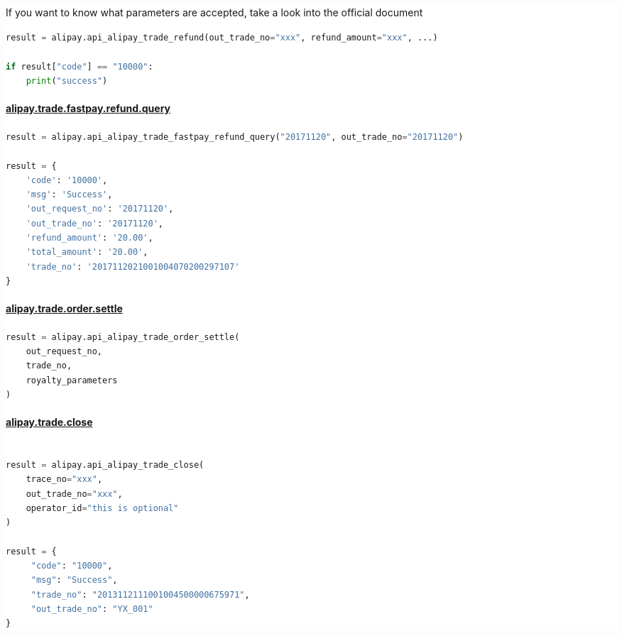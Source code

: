 If you want to know what parameters are accepted, take a look into the official document

```python
result = alipay.api_alipay_trade_refund(out_trade_no="xxx", refund_amount="xxx", ...)

if result["code"] == "10000":
    print("success")
```

#### <a name="alipay.trade.fastpay.refund.query"></a>[alipay.trade.fastpay.refund.query](https://docs.open.alipay.com/api_1/alipay.trade.fastpay.refund.query)

```python
result = alipay.api_alipay_trade_fastpay_refund_query("20171120", out_trade_no="20171120")

result = {
    'code': '10000',
    'msg': 'Success',
    'out_request_no': '20171120',
    'out_trade_no': '20171120',
    'refund_amount': '20.00',
    'total_amount': '20.00',
    'trade_no': '2017112021001004070200297107'
}
```

#### <a name="alipay.trade.order.settle"></a>[alipay.trade.order.settle](https://docs.open.alipay.com/api_1/alipay.trade.order.settle/)

```python
result = alipay.api_alipay_trade_order_settle(
    out_request_no,
    trade_no,
    royalty_parameters
)
```

#### <a name="alipay.trade.close"></a>[alipay.trade.close](https://docs.open.alipay.com/api_1/alipay.trade.close)

```python

result = alipay.api_alipay_trade_close(
    trace_no="xxx",
    out_trade_no="xxx",
    operator_id="this is optional"
)

result = {
     "code": "10000",
     "msg": "Success",
     "trade_no": "2013112111001004500000675971",
     "out_trade_no": "YX_001"
}
```
